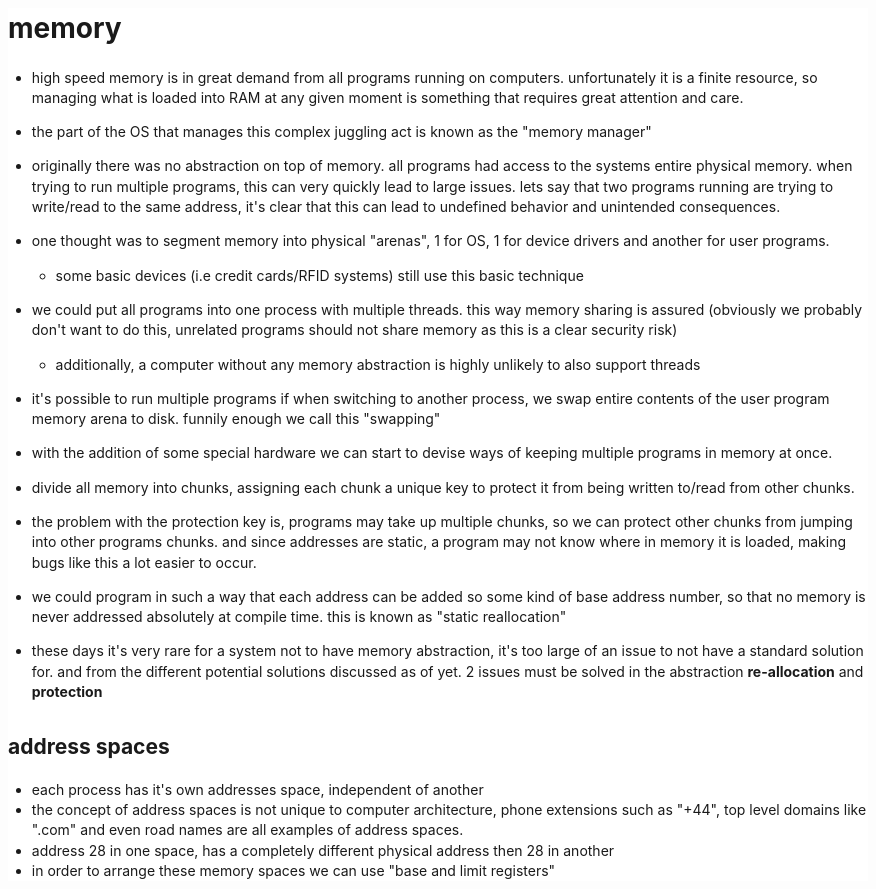 # memory

-   high speed memory is in great demand from all programs running on computers.
    unfortunately it is a finite resource, so managing what is loaded into RAM at any
    given moment is something that requires great attention and care.

-   the part of the OS that manages this complex juggling act is known as the "memory
    manager"

-   originally there was no abstraction on top of memory. all programs had access to
    the systems entire physical memory. when trying to run multiple programs, this
    can very quickly lead to large issues. lets say that two programs running are
    trying to write/read to the same address, it's clear that this can lead to
    undefined behavior and unintended consequences.

-   one thought was to segment memory into physical "arenas", 1 for OS, 1 for device
    drivers and another for user programs.
    -   some basic devices (i.e credit cards/RFID systems) still use this basic
        technique
-   we could put all programs into one process with multiple threads. this way memory
    sharing is assured (obviously we probably don't want to do this, unrelated
    programs should not share memory as this is a clear security risk)

    -   additionally, a computer without any memory abstraction is highly unlikely to
        also support threads

-   it's possible to run multiple programs if when switching to another process, we
    swap entire contents of the user program memory arena to disk. funnily enough we
    call this "swapping"

-   with the addition of some special hardware we can start to devise ways of keeping
    multiple programs in memory at once.
-   divide all memory into chunks, assigning each chunk a unique key to protect it
    from being written to/read from other chunks.
-   the problem with the protection key is, programs may take up multiple chunks, so
    we can protect other chunks from jumping into other programs chunks. and since
    addresses are static, a program may not know where in memory it is loaded, making
    bugs like this a lot easier to occur.

-   we could program in such a way that each address can be added so some kind of
    base address number, so that no memory is never addressed absolutely at compile
    time. this is known as "static reallocation"

-   these days it's very rare for a system not to have memory abstraction, it's too
    large of an issue to not have a standard solution for. and from the different
    potential solutions discussed as of yet. 2 issues must be solved in the
    abstraction **re-allocation** and **protection**

## address spaces

-   each process has it's own addresses space, independent of another
-   the concept of address spaces is not unique to computer architecture, phone
    extensions such as "+44", top level domains like ".com" and even road names are
    all examples of address spaces.
-   address 28 in one space, has a completely different physical address then 28 in
    another
-   in order to arrange these memory spaces we can use "base and limit registers"
